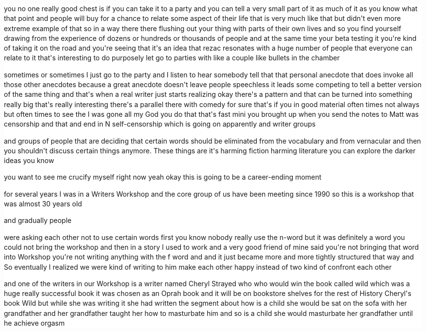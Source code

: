 <timemark seconds="1160" />

you no one really good chest is if you can take it to a party and you can tell a very small part of it as much of it as you know what that point and people will buy for a chance to relate some aspect of their life that is very much like that but didn't even more extreme example of that so in a way there there flushing out your thing with parts of their own lives and so you find yourself drawing from the experience of dozens or hundreds or thousands of people and at the same time your beta testing it you're kind of taking it on the road and you're seeing that it's an idea that rezac resonates with a huge number of people that everyone can relate to it that's interesting to do purposely let go to parties with like a couple like bullets in the chamber

<timemark seconds="1212" />

sometimes or sometimes I just go to the party and I listen to hear somebody tell that that personal anecdote that does invoke all those other anecdotes because a great anecdote doesn't leave people speechless it leads some competing to tell a better version of the same thing and that's when a real writer just starts realizing okay there's a pattern and that can be turned into something really big that's really interesting there's a parallel there with comedy for sure that's if you in good material often times not always but often times to see the I was gone all my God you do that that's fast mini you brought up when you send the notes to Matt was censorship and that and end in N self-censorship which is going on apparently and writer groups

<timemark seconds="1266" />

and groups of people that are deciding that certain words should be eliminated from the vocabulary and from vernacular and then you shouldn't discuss certain things anymore. These things are it's harming fiction harming literature you can explore the darker ideas you know

<timemark seconds="1287" />

you want to see me crucify myself right now yeah okay this is going to be a career-ending moment

<timemark seconds="1295" />

for several years I was in a Writers Workshop and the core group of us have been meeting since 1990 so this is a workshop that was almost 30 years old

<timemark seconds="1308" />

and gradually people

<timemark seconds="1311" />

were asking each other not to use certain words first you know nobody really use the n-word but it was definitely a word you could not bring the workshop and then in a story I used to work and a very good friend of mine said you're not bringing that word into Workshop you're not writing anything with the f word and and it just became more and more tightly structured that way and So eventually I realized we were kind of writing to him make each other happy instead of two kind of confront each other

<timemark seconds="1347" />

and one of the writers in our Workshop is a writer named Cheryl Strayed who who would win the book called wild which was a huge really successful book it was chosen as an Oprah book and it will be on bookstore shelves for the rest of History Cheryl's book Wild but while she was writing it she had written the segment about how is a child she would be sat on the sofa with her grandfather and her grandfather taught her how to masturbate him and so is a child she would masturbate her grandfather until he achieve orgasm
